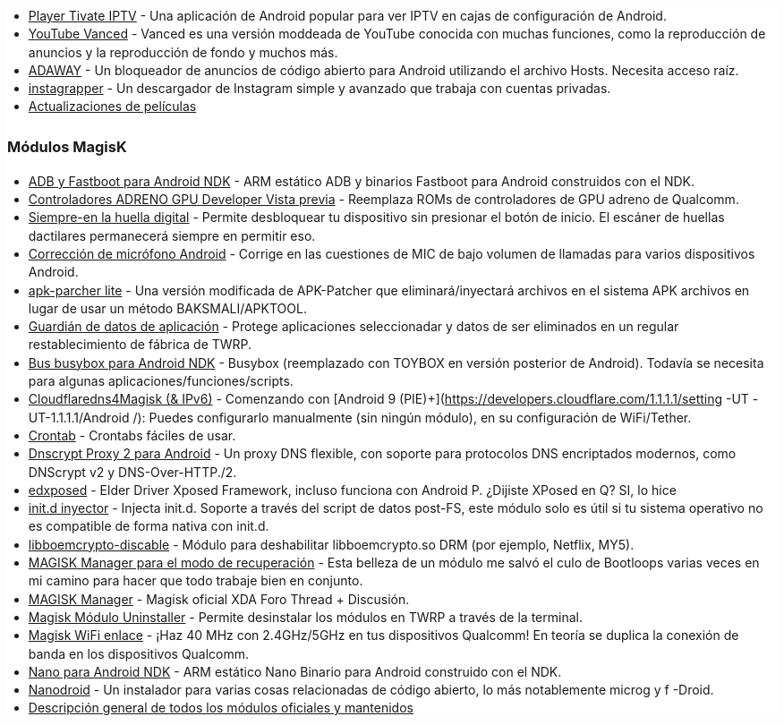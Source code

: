 - [Player Tivate IPTV](https://play.google.com/store/apps/details?id=ar.tvplayer.tv) - Una aplicación de Android popular para ver IPTV en cajas de configuración de Android.
- [YouTube Vanced](https://vanced.app/) - Vanced es una versión moddeada de YouTube conocida con muchas funciones, como la reproducción de anuncios y la reproducción de fondo y muchos más.
- [ADAWAY](https://adaway.org/) - Un bloqueador de anuncios de código abierto para Android utilizando el archivo Hosts. Necesita acceso raíz.
- [instagrapper](https://gitlab.com/awaisking/instagrabber) - Un descargador de Instagram simple y avanzado que trabaja con cuentas privadas.
- [Actualizaciones de películas](https://play.google.com/store/apps/details?id=com.tashila.movieupdates)

### Módulos MagisK

- [ADB y Fastboot para Android NDK](https://forum.xda-developers.com/showthread.php?tthread.php?t=2239421) - ARM estático ADB y binarios Fastboot para Android construidos con el NDK.
- [Controladores ADRENO GPU Developer Vista previa](https://forum.xda-developers.com/google-nexus-5/themes-apps/marshmallow-qualcomm-adreno-gpu-divers-t3228002/post67117557#post67117557) - Reemplaza ROMs de controladores de GPU adreno de Qualcomm.
- [Siempre-en la huella digital](https://forum.xda-developers.com/apps/magisk/module-fingerprint-mi-5-mi-note-2-t3660179) - Permite desbloquear tu dispositivo sin presionar el botón de inicio. El escáner de huellas dactilares permanecerá siempre en permitir eso.
- [Corrección de micrófono Android](http://forum.xda-developers.com/apps/magisk/module-oneplus-one-bacon-mic-fix-t3503128) - Corrige en las cuestiones de MIC de bajo volumen de llamadas para varios dispositivos Android.
- [apk-parcher lite](https://forum.xda-developers.com/android/software/mod-apk-patcher-lite-t3868675) - Una versión modificada de APK-Patcher que eliminará/inyectará archivos en el sistema APK archivos en lugar de usar un método BAKSMALI/APKTOOL.
- [Guardián de datos de aplicación](https://forum.xda-developers.com/apps/magisk/magisk-module-app-data-module-aptk-t3822278) - Protege aplicaciones seleccionadar y datos de ser eliminados en un regular restablecimiento de fábrica de TWRP.
- [Bus busybox para Android NDK](https://github.com/magisk-modules-repo/busybox-ndk) - Busybox (reemplazado con TOYBOX en versión posterior de Android). Todavía se necesita para algunas aplicaciones/funciones/scripts.
- [Cloudflaredns4Magisk (& IPv6)](https://github.com/xerta555/cloudflaredns4magisk-ipv6) - Comenzando con [Android 9 (PIE)+](https://developers.cloudflare.com/1.1.1.1/setting -UT -UT-1.1.1.1/Android /): Puedes configurarlo manualmente (sin ningún módulo), en su configuración de WiFi/Tether.
- [Crontab](https://github.com/magisk-modules-repo/crontab) - Crontabs fáciles de usar.
- [Dnscrypt Proxy 2 para Android](https://github.com/magisk-modules-repo/dnscrypt-proxy) - Un proxy DNS flexible, con soporte para protocolos DNS encriptados modernos, como DNScrypt v2 y DNS-Over-HTTP./2.
- [edxposed](https://github.com/elderdrivers/edxposed) - Elder Driver Xposed Framework, incluso funciona con Android P. ¿Dijiste XPosed en Q? SI, lo hice
- [init.d inyector](https://github.com/magisk-modules-repo/initdinyector) - Injecta init.d. Soporte a través del script de datos post-FS, este módulo solo es útil si tu sistema operativo no es compatible de forma nativa con init.d.
- [libboemcrypto-discable](https://github.com/umylive/liboemcrypto-disabler) - Módulo para deshabilitar libboemcrypto.so DRM (por ejemplo, Netflix, MY5).
- [MAGISK Manager para el modo de recuperación](https://github.com/magisk-modules-repo/mm) - Esta belleza de un módulo me salvó el culo de Bootloops varias veces en mi camino para hacer que todo trabaje bien en conjunto.
- [MAGISK Manager](https://forum.xda-developers.com/apps/magisk/official-magisk-v7-universal-systemless-t3473445) - Magisk oficial XDA Foro Thread + Discusión.
- [Magisk Módulo Uninstaller](https://forum.xda-developers.com/showpost.php?p=72542167&postcount=242) - Permite desinstalar los módulos en TWRP a través de la terminal.
- [Magisk WiFi enlace](https://github.com/magisk-modules-repo/wifi-bonding) - ¡Haz 40 MHz con 2.4GHz/5GHz en tus dispositivos Qualcomm! En teoría se duplica la conexión de banda en los dispositivos Qualcomm.
- [Nano para Android NDK](https://github.com/magisk-modules-repo/nano-ndk) - ARM estático Nano Binario para Android construido con el NDK.
- [Nanodroid](https://forum.xda-developers.com/apps/magisk/module-nanomod-5-0-20170405-microg-t3584928) - Un instalador para varias cosas relacionadas de código abierto, lo más notablemente microg y f -Droid.
- [Descripción general de todos los módulos oficiales y mantenidos](https://forum.xda-developers.com/apps/magisk/collection-magisk-modules-v2-t3575758)
